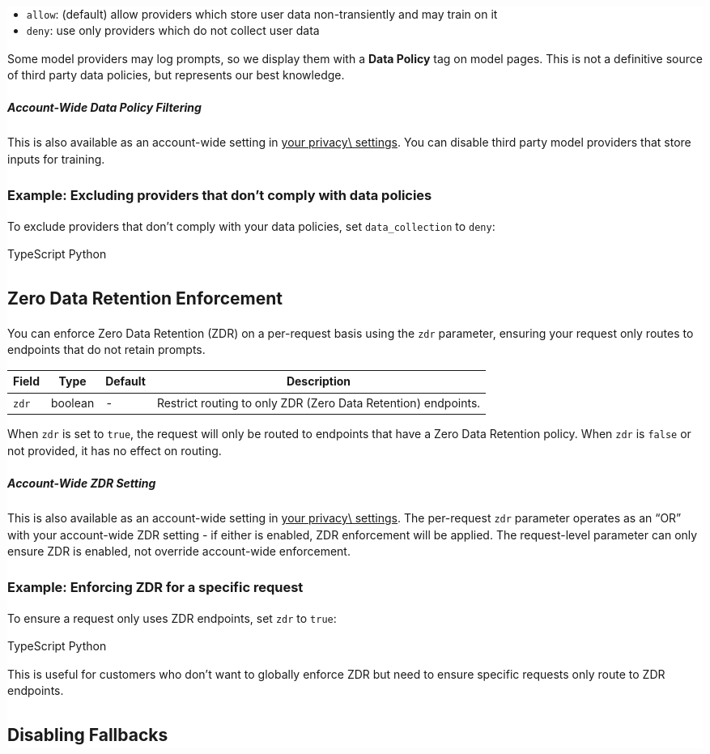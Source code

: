 - `allow`: (default) allow providers which store user data non-transiently and may train on it
- `deny`: use only providers which do not collect user data

Some model providers may log prompts, so we display them with a **Data Policy** tag on model pages. This is not a definitive source of third party data policies, but represents our best knowledge.

##### Account-Wide Data Policy Filtering

This is also available as an account-wide setting in [your privacy\\
settings](https://openrouter.ai/settings/privacy). You can disable third party
model providers that store inputs for training.

### Example: Excluding providers that don’t comply with data policies

To exclude providers that don’t comply with your data policies, set `data_collection` to `deny`:

TypeScript Python

```code-block text-sm

```

## Zero Data Retention Enforcement

You can enforce Zero Data Retention (ZDR) on a per-request basis using the `zdr` parameter, ensuring your request only routes to endpoints that do not retain prompts.

| Field | Type | Default | Description |
| --- | --- | --- | --- |
| `zdr` | boolean | - | Restrict routing to only ZDR (Zero Data Retention) endpoints. |

When `zdr` is set to `true`, the request will only be routed to endpoints that have a Zero Data Retention policy. When `zdr` is `false` or not provided, it has no effect on routing.

##### Account-Wide ZDR Setting

This is also available as an account-wide setting in [your privacy\\
settings](https://openrouter.ai/settings/privacy). The per-request `zdr` parameter
operates as an “OR” with your account-wide ZDR setting - if either is enabled, ZDR enforcement will be applied. The request-level parameter can only ensure ZDR is enabled, not override account-wide enforcement.

### Example: Enforcing ZDR for a specific request

To ensure a request only uses ZDR endpoints, set `zdr` to `true`:

TypeScript Python

```code-block text-sm

```

This is useful for customers who don’t want to globally enforce ZDR but need to ensure specific requests only route to ZDR endpoints.

## Disabling Fallbacks
